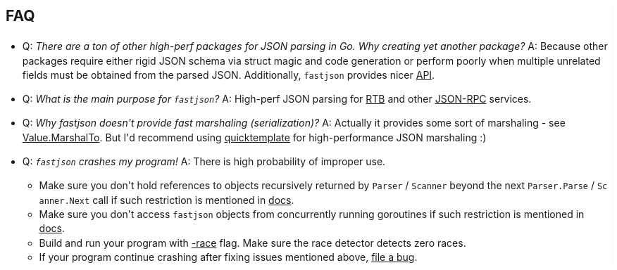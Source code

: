 ## FAQ

* Q: _There are a ton of other high-perf packages for JSON parsing in Go. Why creating yet another package?_
  A: Because other packages require either rigid JSON schema via struct magic and code generation or perform poorly when
  multiple unrelated fields must be obtained from the parsed JSON. Additionally, `fastjson` provides
  nicer [API](http://godoc.org/github.com/valyala/fastjson).

* Q: _What is the main purpose for `fastjson`?_
  A: High-perf JSON parsing
  for [RTB](https://www.iab.com/wp-content/uploads/2015/05/OpenRTB_API_Specification_Version_2_3_1.pdf)
  and other [JSON-RPC](https://en.wikipedia.org/wiki/JSON-RPC) services.

* Q: _Why fastjson doesn't provide fast marshaling (serialization)?_
  A: Actually it provides some sort of marshaling -
  see [Value.MarshalTo](https://godoc.org/github.com/valyala/fastjson#Value.MarshalTo). But I'd recommend
  using [quicktemplate](https://github.com/valyala/quicktemplate#use-cases)
  for high-performance JSON marshaling :)

* Q: _`fastjson` crashes my program!_
  A: There is high probability of improper use.
    * Make sure you don't hold references to objects recursively returned by `Parser` / `Scanner`
      beyond the next `Parser.Parse` / `Scanner.Next` call if such restriction is mentioned
      in [docs](https://github.com/valyala/fastjson/issues/new).
    * Make sure you don't access `fastjson` objects from concurrently running goroutines if such restriction is
      mentioned in [docs](https://github.com/valyala/fastjson/issues/new).
    * Build and run your program with [-race](https://golang.org/doc/articles/race_detector.html) flag. Make sure the
      race detector detects zero races.
    * If your program continue crashing after fixing issues mentioned
      above, [file a bug](https://github.com/valyala/fastjson/issues/new).
